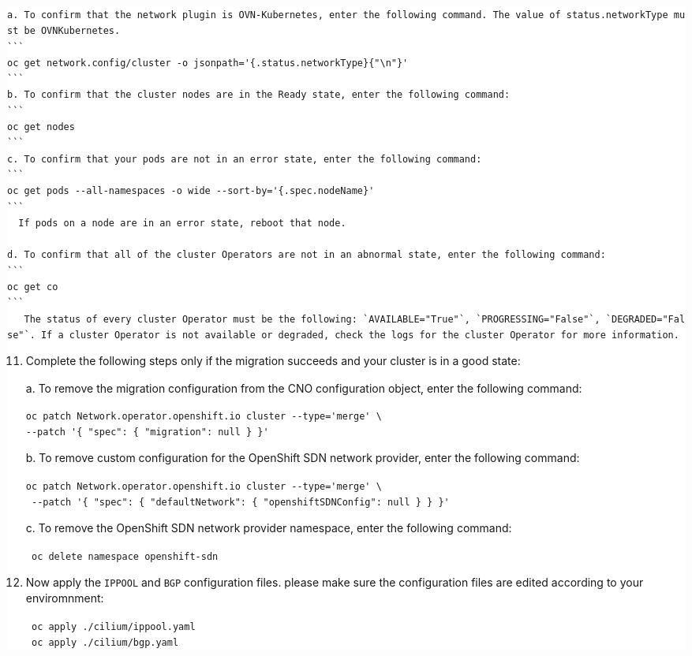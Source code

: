     a. To confirm that the network plugin is OVN-Kubernetes, enter the following command. The value of status.networkType must be OVNKubernetes.
    ```
    oc get network.config/cluster -o jsonpath='{.status.networkType}{"\n"}'
    ```
    b. To confirm that the cluster nodes are in the Ready state, enter the following command:
    ```
    oc get nodes
    ```
    c. To confirm that your pods are not in an error state, enter the following command:
    ```
    oc get pods --all-namespaces -o wide --sort-by='{.spec.nodeName}'
    ```
      If pods on a node are in an error state, reboot that node.

    d. To confirm that all of the cluster Operators are not in an abnormal state, enter the following command:
    ```
    oc get co
    ```
       The status of every cluster Operator must be the following: `AVAILABLE="True"`, `PROGRESSING="False"`, `DEGRADED="False"`. If a cluster Operator is not available or degraded, check the logs for the cluster Operator for more information.
11. Complete the following steps only if the migration succeeds and your cluster is in a good state:

    a. To remove the migration configuration from the CNO configuration object, enter the following command:
    ```
    oc patch Network.operator.openshift.io cluster --type='merge' \
    --patch '{ "spec": { "migration": null } }'
    ```
    b. To remove custom configuration for the OpenShift SDN network provider, enter the following command:
    ```
    oc patch Network.operator.openshift.io cluster --type='merge' \
     --patch '{ "spec": { "defaultNetwork": { "openshiftSDNConfig": null } } }'
    ```
    c. To remove the OpenShift SDN network provider namespace, enter the following command:
    ```
     oc delete namespace openshift-sdn
    ```
12. Now apply the `IPPOOL` and `BGP` configuration files. please make sure the configuration files are edited according to your enviromnment:

    ```
     oc apply ./cilium/ippool.yaml
     oc apply ./cilium/bgp.yaml
    ```